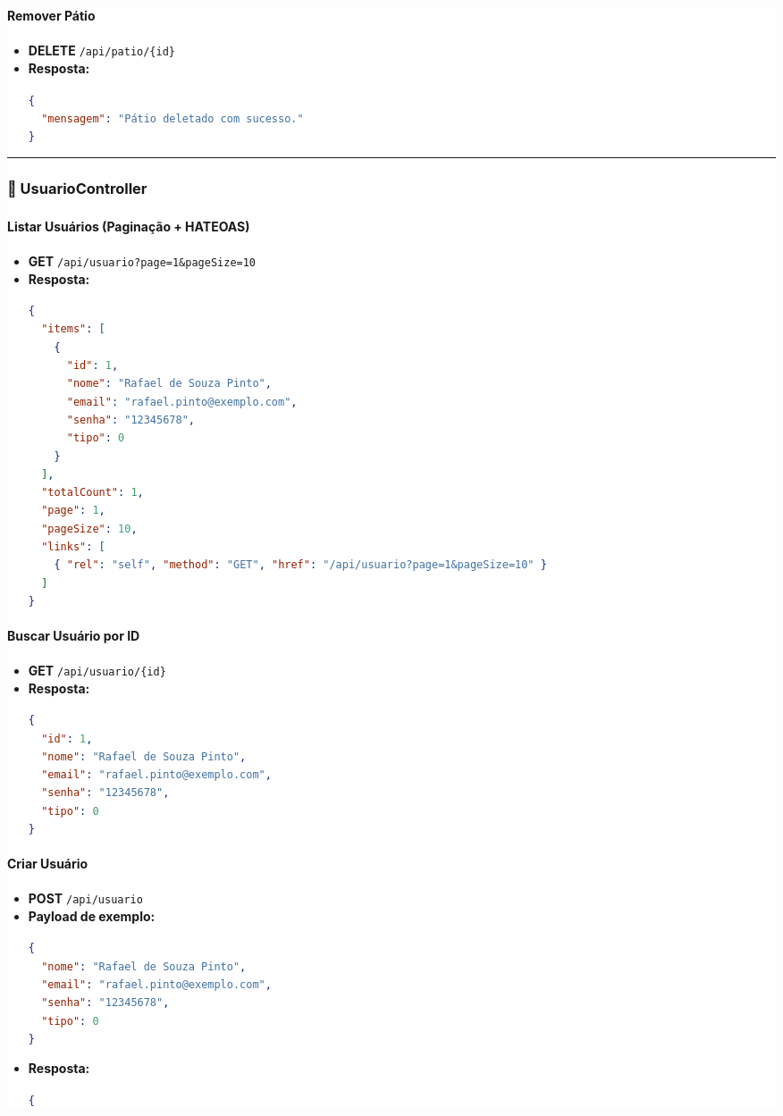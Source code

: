 #### Remover Pátio
- **DELETE** `/api/patio/{id}`
- **Resposta:**
    ```json
    {
      "mensagem": "Pátio deletado com sucesso."
    }
    ```

---

### 👤 UsuarioController

#### Listar Usuários (Paginação + HATEOAS)
- **GET** `/api/usuario?page=1&pageSize=10`
- **Resposta:**
    ```json
    {
      "items": [
        {
          "id": 1,
          "nome": "Rafael de Souza Pinto",
          "email": "rafael.pinto@exemplo.com",
          "senha": "12345678",
          "tipo": 0
        }
      ],
      "totalCount": 1,
      "page": 1,
      "pageSize": 10,
      "links": [
        { "rel": "self", "method": "GET", "href": "/api/usuario?page=1&pageSize=10" }
      ]
    }
    ```

#### Buscar Usuário por ID
- **GET** `/api/usuario/{id}`
- **Resposta:**
    ```json
    {
      "id": 1,
      "nome": "Rafael de Souza Pinto",
      "email": "rafael.pinto@exemplo.com",
      "senha": "12345678",
      "tipo": 0
    }
    ```

#### Criar Usuário
- **POST** `/api/usuario`
- **Payload de exemplo:**
    ```json
    {
      "nome": "Rafael de Souza Pinto",
      "email": "rafael.pinto@exemplo.com",
      "senha": "12345678",
      "tipo": 0
    }
    ```
- **Resposta:**
    ```json
    {